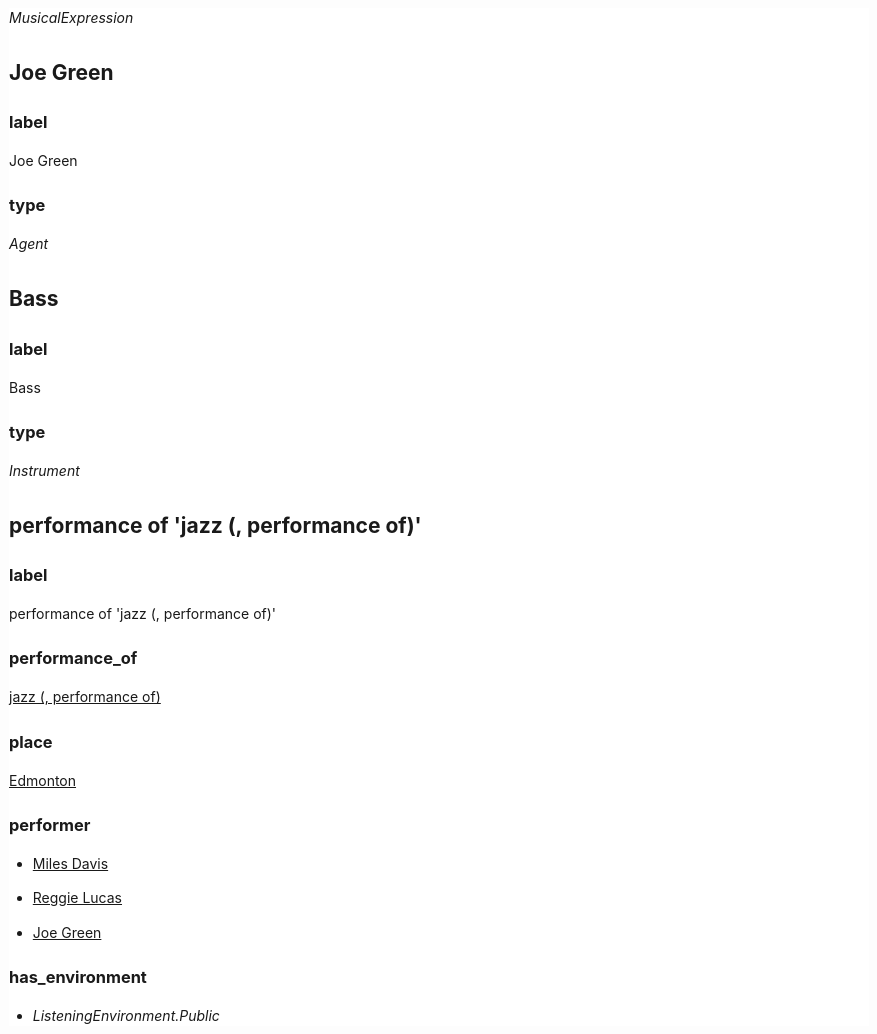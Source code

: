 
*MusicalExpression*

## Joe Green

### label


Joe Green

### type


*Agent*

## Bass

### label


Bass

### type


*Instrument*

## performance of 'jazz (, performance of)'

### label


performance of 'jazz (, performance of)'

### performance_of


[jazz (, performance of)](#jazz-(-performance-of))

### place


[Edmonton](#Edmonton)

### performer

 - [Miles Davis](#Miles-Davis)

 - [Reggie Lucas](#Reggie-Lucas)

 - [Joe Green](#Joe-Green)

### has_environment

 - *ListeningEnvironment.Public*

